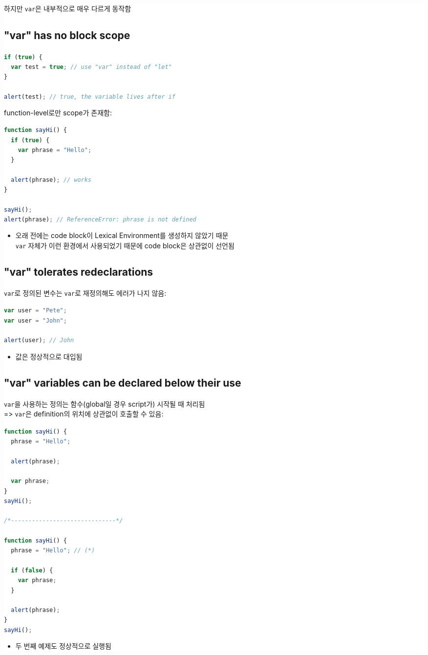 하지만 `var`은 내부적으로 매우 다르게 동작함

## "var" has no block scope
```javascript
if (true) {
  var test = true; // use "var" instead of "let"
}

alert(test); // true, the variable lives after if
```

function-level로만 scope가 존재함:  
```javascript
function sayHi() {
  if (true) {
    var phrase = "Hello";
  }

  alert(phrase); // works
}

sayHi();
alert(phrase); // ReferenceError: phrase is not defined
```
- 오래 전에는 code block이 Lexical Environment를 생성하지 않았기 때문  
	`var` 자체가 이런 환경에서 사용되었기 때문에 code block은 상관없이 선언됨

## "var" tolerates redeclarations
`var`로 정의된 변수는 `var`로 재정의해도 에러가 나지 않음:  
```javascript
var user = "Pete";
var user = "John";

alert(user); // John
```
- 값은 정상적으로 대입됨

## "var" variables can be declared below their use
`var`을 사용하는 정의는 함수(global일 경우 script가) 시작될 때 처리됨  
=> `var`은 definition의 위치에 상관없이 호출할 수 있음:  
```javascript
function sayHi() {
  phrase = "Hello";

  alert(phrase);

  var phrase;
}
sayHi();

/*------------------------------*/

function sayHi() {
  phrase = "Hello"; // (*)

  if (false) {
    var phrase;
  }

  alert(phrase);
}
sayHi();
```
- 두 번째 예제도 정상적으로 실행됨  
